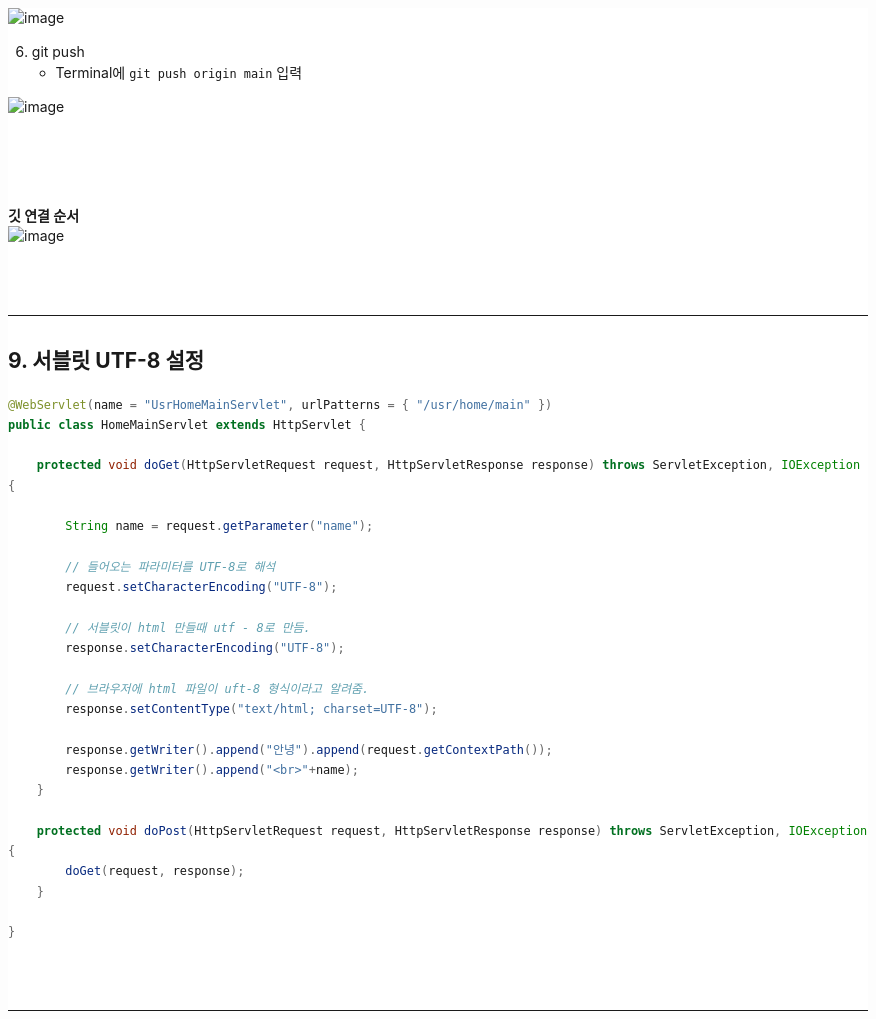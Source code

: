 ![image](https://user-images.githubusercontent.com/84966961/126033030-1534d585-d717-4419-9ee7-f6b180a77c5f.png)


6. git push
	- Terminal에 `git push origin main` 입력

![image](https://user-images.githubusercontent.com/84966961/126033053-fa0b79f5-d392-465c-a805-1b41971504dc.png)

<br><br><br>

**깃 연결 순서**    
![image](https://user-images.githubusercontent.com/84966961/126033441-0e073fbb-00ae-4cd0-a1ce-f371a3ffdf27.png)


<br><br>
<hr>


## 9. 서블릿 UTF-8 설정

```java
@WebServlet(name = "UsrHomeMainServlet", urlPatterns = { "/usr/home/main" })
public class HomeMainServlet extends HttpServlet {

	protected void doGet(HttpServletRequest request, HttpServletResponse response) throws ServletException, IOException {
		
		String name = request.getParameter("name");
		
		// 들어오는 파라미터를 UTF-8로 해석
		request.setCharacterEncoding("UTF-8");
		
		// 서블릿이 html 만들때 utf - 8로 만듬.
		response.setCharacterEncoding("UTF-8");	
		
		// 브라우저에 html 파일이 uft-8 형식이라고 알려줌.
		response.setContentType("text/html; charset=UTF-8");
		
		response.getWriter().append("안녕").append(request.getContextPath());
		response.getWriter().append("<br>"+name);
	}

	protected void doPost(HttpServletRequest request, HttpServletResponse response) throws ServletException, IOException {
		doGet(request, response);
	}

}
```


<br><br>
<hr>
